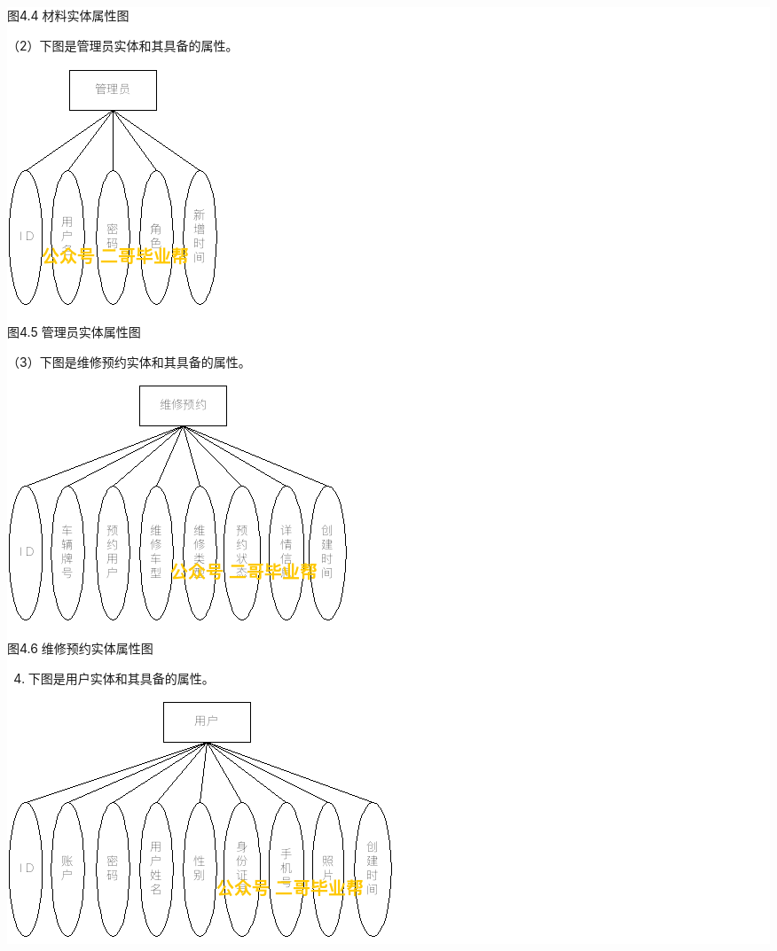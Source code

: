图4.4 材料实体属性图

（2）下图是管理员实体和其具备的属性。

![](/md/blog.012.png)

图4.5 管理员实体属性图

（3）下图是维修预约实体和其具备的属性。

![](/md/blog.013.png)

图4.6 维修预约实体属性图

4. 下图是用户实体和其具备的属性。

![](/md/blog.014.png)
